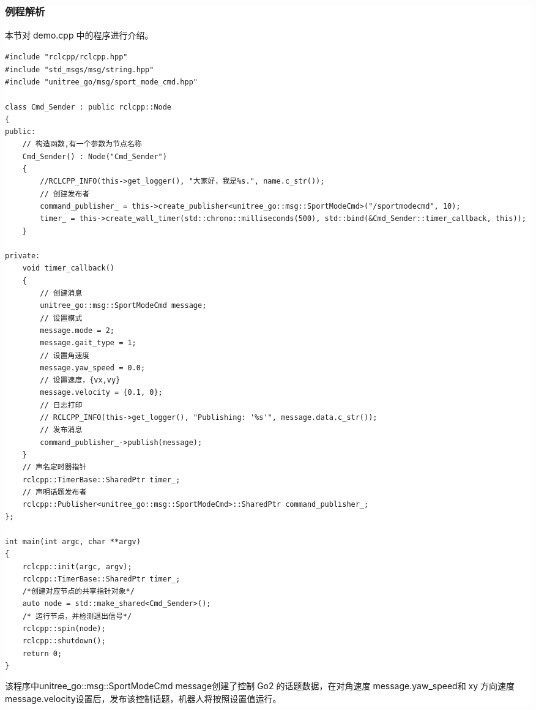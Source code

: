 ### 例程解析

本节对 demo.cpp 中的程序进行介绍。

    #include "rclcpp/rclcpp.hpp"
    #include "std_msgs/msg/string.hpp"
    #include "unitree_go/msg/sport_mode_cmd.hpp"
    
    class Cmd_Sender : public rclcpp::Node
    {
    public:
        // 构造函数,有一个参数为节点名称
        Cmd_Sender() : Node("Cmd_Sender")
        {
            //RCLCPP_INFO(this->get_logger(), "大家好，我是%s.", name.c_str());
            // 创建发布者
            command_publisher_ = this->create_publisher<unitree_go::msg::SportModeCmd>("/sportmodecmd", 10);
            timer_ = this->create_wall_timer(std::chrono::milliseconds(500), std::bind(&Cmd_Sender::timer_callback, this));
        }
    
    private:
        void timer_callback()
        {
            // 创建消息
            unitree_go::msg::SportModeCmd message;
            // 设置模式
            message.mode = 2;
            message.gait_type = 1;
            // 设置角速度
            message.yaw_speed = 0.0;
            // 设置速度，{vx,vy}
            message.velocity = {0.1, 0};
            // 日志打印
            // RCLCPP_INFO(this->get_logger(), "Publishing: '%s'", message.data.c_str());
            // 发布消息
            command_publisher_->publish(message);
        }
        // 声名定时器指针
        rclcpp::TimerBase::SharedPtr timer_;
        // 声明话题发布者
        rclcpp::Publisher<unitree_go::msg::SportModeCmd>::SharedPtr command_publisher_;
    };
    
    int main(int argc, char **argv)
    {
        rclcpp::init(argc, argv);
        rclcpp::TimerBase::SharedPtr timer_;
        /*创建对应节点的共享指针对象*/
        auto node = std::make_shared<Cmd_Sender>();
        /* 运行节点，并检测退出信号*/
        rclcpp::spin(node);
        rclcpp::shutdown();
        return 0;
    }

该程序中unitree\_go::msg::SportModeCmd message创建了控制 Go2 的话题数据，在对角速度 message.yaw\_speed和 xy 方向速度message.velocity设置后，发布该控制话题，机器人将按照设置值运行。